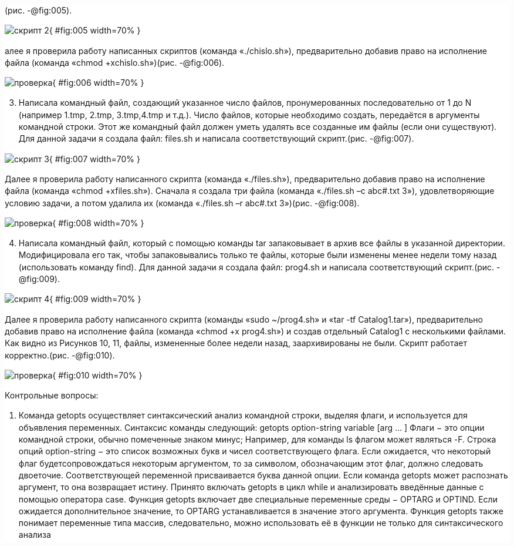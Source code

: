 (рис. -@fig:005).

![скрипт 2](image/5.png){ #fig:005 width=70% }

алее я проверила работу написанных скриптов (команда «./chislo.sh»),
предварительно добавив право на исполнение файла (команда «chmod +xchislo.sh»)(рис. -@fig:006).

![проверка](image/6.png){ #fig:006 width=70% }

3) Написала командный файл, создающий указанное число файлов,
пронумерованных последовательно от 1 до N (например 1.tmp, 2.tmp,
3.tmp,4.tmp и т.д.). Число файлов, которые необходимо создать, передаётся
в аргументы командной строки. Этот же командный файл должен уметь
удалять все созданные им файлы (если они существуют).
Для данной задачи я создала файл: files.sh и написала
соответствующий скрипт.(рис. -@fig:007).

![скрипт 3](image/7.png){ #fig:007 width=70% }

Далее я проверила работу написанного скрипта (команда «./files.sh»),
предварительно добавив право на исполнение файла (команда «chmod +xfiles.sh»). Сначала я создала три файла (команда «./files.sh –c abc#.txt 3»),
удовлетворяющие условию задачи, а потом удалила их (команда «./files.sh
–r abc#.txt 3»)(рис. -@fig:008).

![проверка](image/8.png){ #fig:008 width=70% }

4) Написала командный файл, который с помощью команды tar
запаковывает в архив все файлы в указанной директории. Модифицировала
его так, чтобы запаковывались только те файлы, которые были изменены
менее недели тому назад (использовать команду find).
Для данной задачи я создала файл: prog4.sh  и написала
соответствующий скрипт.(рис. -@fig:009).

![скрипт 4](image/9.png){ #fig:009 width=70% }

Далее я проверила работу написанного скрипта (команды «sudo ~/prog4.sh»
и «tar -tf Catalog1.tar»), предварительно добавив право на исполнение
файла (команда «chmod +x prog4.sh») и создав отдельный Catalog1 с
несколькими файлами. Как видно из Рисунков 10, 11, файлы, измененные
более недели назад, заархивированы не были.
Скрипт работает корректно.(рис. -@fig:010).

![проверка](image/10.png){ #fig:010 width=70% }

Контрольные вопросы:
1) Команда getopts осуществляет синтаксический анализ командной строки,
выделяя флаги, и используется для объявления переменных. Синтаксис
команды следующий:
getopts option-string variable [arg ... ]
Флаги − это опции командной строки, обычно помеченные знаком минус;
Например, для команды ls флагом может являться -F.
Строка опций option-string − это список возможных букв и чисел
соответствующего флага. Если ожидается, что некоторый флаг будетсопровождаться некоторым аргументом, то за символом, обозначающим
этот флаг, должно следовать двоеточие. Соответствующей переменной
присваивается буква данной опции. Если команда getopts может
распознать аргумент, то она возвращает истину. Принято включать getopts
в цикл while и анализировать введённые данные с помощью оператора
case.
Функция getopts включает две специальные переменные среды − OPTARG
и OPTIND. Если ожидается дополнительное значение, то OPTARG
устанавливается в значение этого аргумента.
Функция getopts также понимает переменные типа массив, следовательно,
можно использовать её в функции не только для синтаксического анализа
